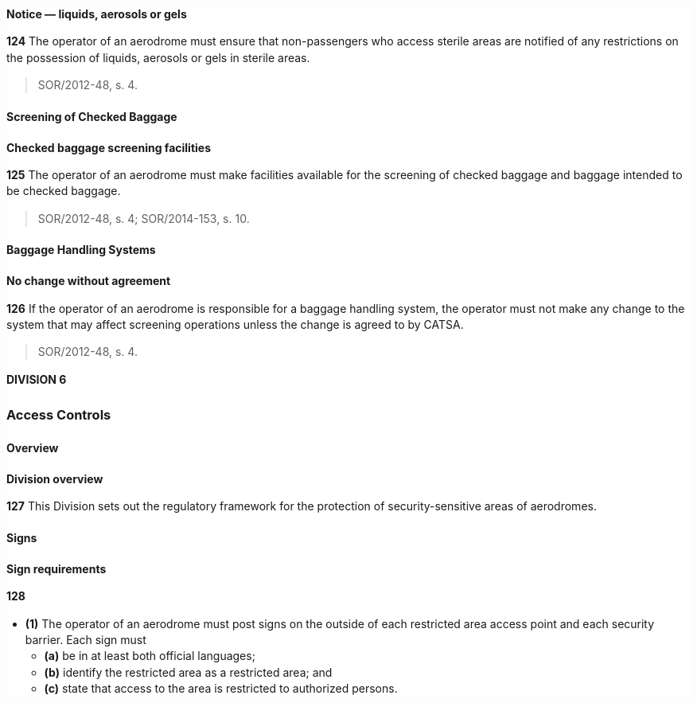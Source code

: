 

**Notice — liquids, aerosols or gels**

**124** The operator of an aerodrome must ensure that non-passengers who access sterile areas are notified of any restrictions on the possession of liquids, aerosols or gels in sterile areas.
> SOR/2012-48, s. 4.





#### Screening of Checked Baggage



**Checked baggage screening facilities**

**125** The operator of an aerodrome must make facilities available for the screening of checked baggage and baggage intended to be checked baggage.
> SOR/2012-48, s. 4; SOR/2014-153, s. 10.





#### Baggage Handling Systems



**No change without agreement**

**126** If the operator of an aerodrome is responsible for a baggage handling system, the operator must not make any change to the system that may affect screening operations unless the change is agreed to by CATSA.
> SOR/2012-48, s. 4.





**DIVISION 6** 
### Access Controls



#### Overview



**Division overview**

**127** This Division sets out the regulatory framework for the protection of security-sensitive areas of aerodromes.




#### Signs



**Sign requirements**

**128** 

- **(1)** The operator of an aerodrome must post signs on the outside of each restricted area access point and each security barrier. Each sign must
	- **(a)** be in at least both official languages;
	- **(b)** identify the restricted area as a restricted area; and
	- **(c)** state that access to the area is restricted to authorized persons.
